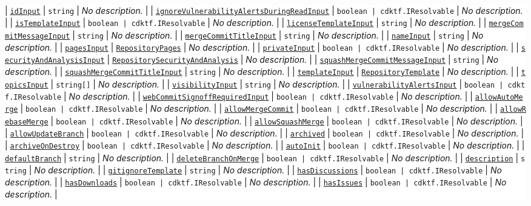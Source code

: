 | <code><a href="#@cdktf/provider-github.repository.Repository.property.idInput">idInput</a></code> | <code>string</code> | *No description.* |
| <code><a href="#@cdktf/provider-github.repository.Repository.property.ignoreVulnerabilityAlertsDuringReadInput">ignoreVulnerabilityAlertsDuringReadInput</a></code> | <code>boolean \| cdktf.IResolvable</code> | *No description.* |
| <code><a href="#@cdktf/provider-github.repository.Repository.property.isTemplateInput">isTemplateInput</a></code> | <code>boolean \| cdktf.IResolvable</code> | *No description.* |
| <code><a href="#@cdktf/provider-github.repository.Repository.property.licenseTemplateInput">licenseTemplateInput</a></code> | <code>string</code> | *No description.* |
| <code><a href="#@cdktf/provider-github.repository.Repository.property.mergeCommitMessageInput">mergeCommitMessageInput</a></code> | <code>string</code> | *No description.* |
| <code><a href="#@cdktf/provider-github.repository.Repository.property.mergeCommitTitleInput">mergeCommitTitleInput</a></code> | <code>string</code> | *No description.* |
| <code><a href="#@cdktf/provider-github.repository.Repository.property.nameInput">nameInput</a></code> | <code>string</code> | *No description.* |
| <code><a href="#@cdktf/provider-github.repository.Repository.property.pagesInput">pagesInput</a></code> | <code><a href="#@cdktf/provider-github.repository.RepositoryPages">RepositoryPages</a></code> | *No description.* |
| <code><a href="#@cdktf/provider-github.repository.Repository.property.privateInput">privateInput</a></code> | <code>boolean \| cdktf.IResolvable</code> | *No description.* |
| <code><a href="#@cdktf/provider-github.repository.Repository.property.securityAndAnalysisInput">securityAndAnalysisInput</a></code> | <code><a href="#@cdktf/provider-github.repository.RepositorySecurityAndAnalysis">RepositorySecurityAndAnalysis</a></code> | *No description.* |
| <code><a href="#@cdktf/provider-github.repository.Repository.property.squashMergeCommitMessageInput">squashMergeCommitMessageInput</a></code> | <code>string</code> | *No description.* |
| <code><a href="#@cdktf/provider-github.repository.Repository.property.squashMergeCommitTitleInput">squashMergeCommitTitleInput</a></code> | <code>string</code> | *No description.* |
| <code><a href="#@cdktf/provider-github.repository.Repository.property.templateInput">templateInput</a></code> | <code><a href="#@cdktf/provider-github.repository.RepositoryTemplate">RepositoryTemplate</a></code> | *No description.* |
| <code><a href="#@cdktf/provider-github.repository.Repository.property.topicsInput">topicsInput</a></code> | <code>string[]</code> | *No description.* |
| <code><a href="#@cdktf/provider-github.repository.Repository.property.visibilityInput">visibilityInput</a></code> | <code>string</code> | *No description.* |
| <code><a href="#@cdktf/provider-github.repository.Repository.property.vulnerabilityAlertsInput">vulnerabilityAlertsInput</a></code> | <code>boolean \| cdktf.IResolvable</code> | *No description.* |
| <code><a href="#@cdktf/provider-github.repository.Repository.property.webCommitSignoffRequiredInput">webCommitSignoffRequiredInput</a></code> | <code>boolean \| cdktf.IResolvable</code> | *No description.* |
| <code><a href="#@cdktf/provider-github.repository.Repository.property.allowAutoMerge">allowAutoMerge</a></code> | <code>boolean \| cdktf.IResolvable</code> | *No description.* |
| <code><a href="#@cdktf/provider-github.repository.Repository.property.allowMergeCommit">allowMergeCommit</a></code> | <code>boolean \| cdktf.IResolvable</code> | *No description.* |
| <code><a href="#@cdktf/provider-github.repository.Repository.property.allowRebaseMerge">allowRebaseMerge</a></code> | <code>boolean \| cdktf.IResolvable</code> | *No description.* |
| <code><a href="#@cdktf/provider-github.repository.Repository.property.allowSquashMerge">allowSquashMerge</a></code> | <code>boolean \| cdktf.IResolvable</code> | *No description.* |
| <code><a href="#@cdktf/provider-github.repository.Repository.property.allowUpdateBranch">allowUpdateBranch</a></code> | <code>boolean \| cdktf.IResolvable</code> | *No description.* |
| <code><a href="#@cdktf/provider-github.repository.Repository.property.archived">archived</a></code> | <code>boolean \| cdktf.IResolvable</code> | *No description.* |
| <code><a href="#@cdktf/provider-github.repository.Repository.property.archiveOnDestroy">archiveOnDestroy</a></code> | <code>boolean \| cdktf.IResolvable</code> | *No description.* |
| <code><a href="#@cdktf/provider-github.repository.Repository.property.autoInit">autoInit</a></code> | <code>boolean \| cdktf.IResolvable</code> | *No description.* |
| <code><a href="#@cdktf/provider-github.repository.Repository.property.defaultBranch">defaultBranch</a></code> | <code>string</code> | *No description.* |
| <code><a href="#@cdktf/provider-github.repository.Repository.property.deleteBranchOnMerge">deleteBranchOnMerge</a></code> | <code>boolean \| cdktf.IResolvable</code> | *No description.* |
| <code><a href="#@cdktf/provider-github.repository.Repository.property.description">description</a></code> | <code>string</code> | *No description.* |
| <code><a href="#@cdktf/provider-github.repository.Repository.property.gitignoreTemplate">gitignoreTemplate</a></code> | <code>string</code> | *No description.* |
| <code><a href="#@cdktf/provider-github.repository.Repository.property.hasDiscussions">hasDiscussions</a></code> | <code>boolean \| cdktf.IResolvable</code> | *No description.* |
| <code><a href="#@cdktf/provider-github.repository.Repository.property.hasDownloads">hasDownloads</a></code> | <code>boolean \| cdktf.IResolvable</code> | *No description.* |
| <code><a href="#@cdktf/provider-github.repository.Repository.property.hasIssues">hasIssues</a></code> | <code>boolean \| cdktf.IResolvable</code> | *No description.* |